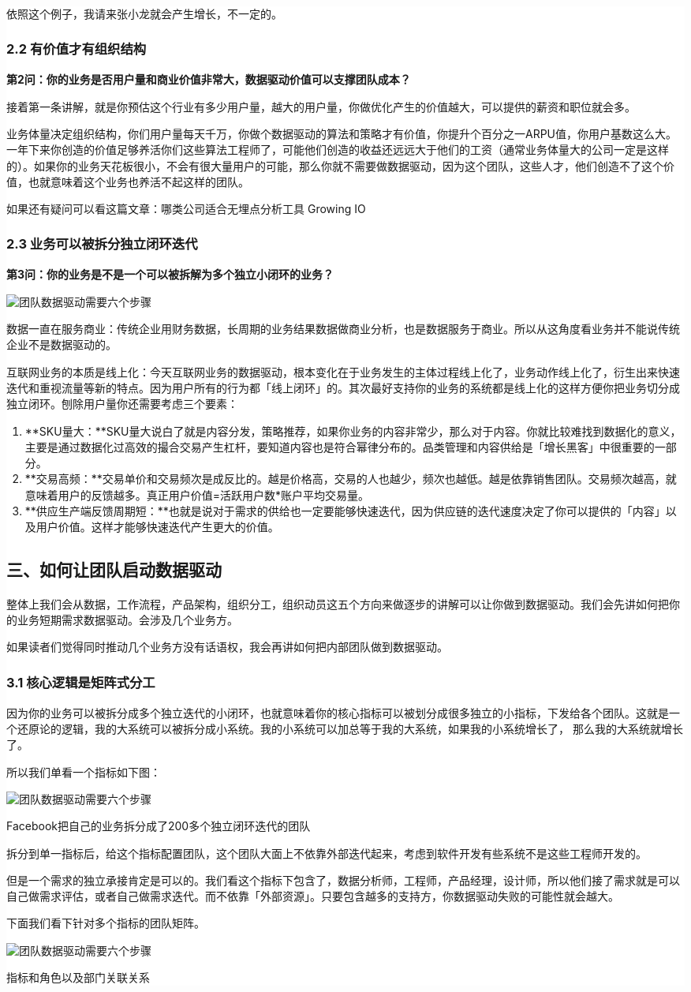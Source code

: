 依照这个例子，我请来张小龙就会产生增长，不一定的。

### **2.2 有价值才有组织结构**

**第2问：你的业务是否用户量和商业价值非常大，数据驱动价值可以支撑团队成本？**

接着第一条讲解，就是你预估这个行业有多少用户量，越大的用户量，你做优化产生的价值越大，可以提供的薪资和职位就会多。

业务体量决定组织结构，你们用户量每天千万，你做个数据驱动的算法和策略才有价值，你提升个百分之一ARPU值，你用户基数这么大。一年下来你创造的价值足够养活你们这些算法工程师了，可能他们创造的收益还远远大于他们的工资（通常业务体量大的公司一定是这样的）。如果你的业务天花板很小，不会有很大量用户的可能，那么你就不需要做数据驱动，因为这个团队，这些人才，他们创造不了这个价值，也就意味着这个业务也养活不起这样的团队。

如果还有疑问可以看这篇文章：哪类公司适合无埋点分析工具 Growing IO

### **2.3 业务可以被拆分独立闭环迭代**

**第3问：你的业务是不是一个可以被拆解为多个独立小闭环的业务？**

![团队数据驱动需要六个步骤](https://image.yunyingpai.com/wp/2023/04/n0WDEXL0t2bqfRz1RTwF.png)

数据一直在服务商业：传统企业用财务数据，长周期的业务结果数据做商业分析，也是数据服务于商业。所以从这角度看业务并不能说传统企业不是数据驱动的。

互联网业务的本质是线上化：今天互联网业务的数据驱动，根本变化在于业务发生的主体过程线上化了，业务动作线上化了，衍生出来快速迭代和重视流量等新的特点。因为用户所有的行为都「线上闭环」的。其次最好支持你的业务的系统都是线上化的这样方便你把业务切分成独立闭环。刨除用户量你还需要考虑三个要素：

1.  **SKU量大：**SKU量大说白了就是内容分发，策略推荐，如果你业务的内容非常少，那么对于内容。你就比较难找到数据化的意义，主要是通过数据化过高效的撮合交易产生杠杆，要知道内容也是符合幂律分布的。品类管理和内容供给是「增长黑客」中很重要的一部分。
2.  **交易高频：**交易单价和交易频次是成反比的。越是价格高，交易的人也越少，频次也越低。越是依靠销售团队。交易频次越高，就意味着用户的反馈越多。真正用户价值=活跃用户数\*账户平均交易量。
3.  **供应生产端反馈周期短：**也就是说对于需求的供给也一定要能够快速迭代，因为供应链的迭代速度决定了你可以提供的「内容」以及用户价值。这样才能够快速迭代产生更大的价值。

## 三、如何让团队启动数据驱动

整体上我们会从数据，工作流程，产品架构，组织分工，组织动员这五个方向来做逐步的讲解可以让你做到数据驱动。我们会先讲如何把你的业务短期需求数据驱动。会涉及几个业务方。

如果读者们觉得同时推动几个业务方没有话语权，我会再讲如何把内部团队做到数据驱动。

### **3.1 核心逻辑是矩阵式分工**

因为你的业务可以被拆分成多个独立迭代的小闭环，也就意味着你的核心指标可以被划分成很多独立的小指标，下发给各个团队。这就是一个还原论的逻辑，我的大系统可以被拆分成小系统。我的小系统可以加总等于我的大系统，如果我的小系统增长了， 那么我的大系统就增长了。

所以我们单看一个指标如下图：

![团队数据驱动需要六个步骤](https://image.yunyingpai.com/wp/2023/04/s6GYp9MBAGz9bGmLFO72.png)

Facebook把自己的业务拆分成了200多个独立闭环迭代的团队

拆分到单一指标后，给这个指标配置团队，这个团队大面上不依靠外部迭代起来，考虑到软件开发有些系统不是这些工程师开发的。

但是一个需求的独立承接肯定是可以的。我们看这个指标下包含了，数据分析师，工程师，产品经理，设计师，所以他们接了需求就是可以自己做需求评估，或者自己做需求迭代。而不依靠「外部资源」。只要包含越多的支持方，你数据驱动失败的可能性就会越大。

下面我们看下针对多个指标的团队矩阵。

![团队数据驱动需要六个步骤](https://image.yunyingpai.com/wp/2023/04/ZU9ZZQww1A9oXMXggKzV.png)

指标和角色以及部门关联关系
